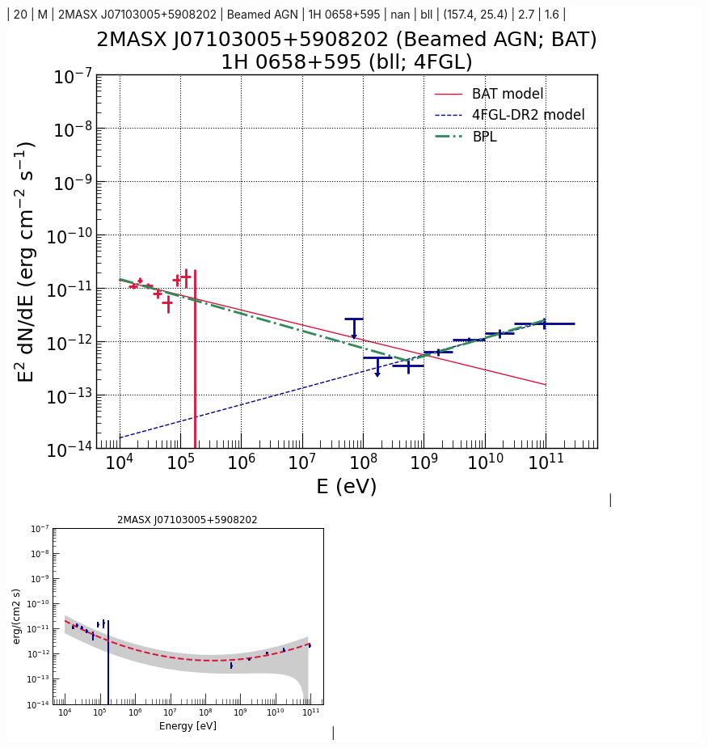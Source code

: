 |   20 | M      | 2MASX J07103005+5908202    | Beamed AGN          | 1H 0658+595              | nan                       | bll                   | (157.4, 25.4)  |          2.7 |           1.6 | ![fig](figures/SED/BPLfit_1H_0658+595.png)             | ![fig](figures/SED_sherpa_LogParabola/fig_2MASX_J07103005+5908202.png)    |